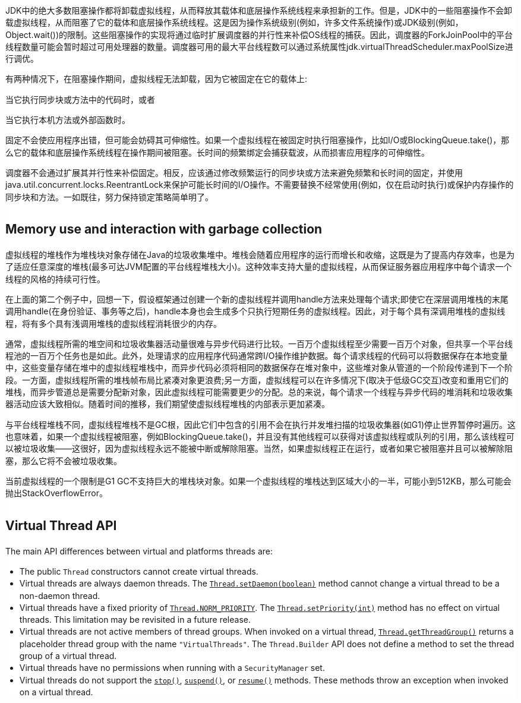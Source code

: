 
JDK中的绝大多数阻塞操作都将卸载虚拟线程，从而释放其载体和底层操作系统线程来承担新的工作。但是，JDK中的一些阻塞操作不会卸载虚拟线程，从而阻塞了它的载体和底层操作系统线程。这是因为操作系统级别(例如，许多文件系统操作)或JDK级别(例如，Object.wait())的限制。这些阻塞操作的实现将通过临时扩展调度器的并行性来补偿OS线程的捕获。因此，调度器的ForkJoinPool中的平台线程数量可能会暂时超过可用处理器的数量。调度器可用的最大平台线程数可以通过系统属性jdk.virtualThreadScheduler.maxPoolSize进行调优。



有两种情况下，在阻塞操作期间，虚拟线程无法卸载，因为它被固定在它的载体上:



当它执行同步块或方法中的代码时，或者

当它执行本机方法或外部函数时。

固定不会使应用程序出错，但可能会妨碍其可伸缩性。如果一个虚拟线程在被固定时执行阻塞操作，比如I/O或BlockingQueue.take()，那么它的载体和底层操作系统线程在操作期间被阻塞。长时间的频繁绑定会捕获载波，从而损害应用程序的可伸缩性。



调度器不会通过扩展其并行性来补偿固定。相反，应该通过修改频繁运行的同步块或方法来避免频繁和长时间的固定，并使用java.util.concurrent.locks.ReentrantLock来保护可能长时间的I/O操作。不需要替换不经常使用(例如，仅在启动时执行)或保护内存操作的同步块和方法。一如既往，努力保持锁定策略简单明了。



## Memory use and interaction with garbage collection

虚拟线程的堆栈作为堆栈块对象存储在Java的垃圾收集堆中。堆栈会随着应用程序的运行而增长和收缩，这既是为了提高内存效率，也是为了适应任意深度的堆栈(最多可达JVM配置的平台线程堆栈大小)。这种效率支持大量的虚拟线程，从而保证服务器应用程序中每个请求一个线程的风格的持续可行性。



在上面的第二个例子中，回想一下，假设框架通过创建一个新的虚拟线程并调用handle方法来处理每个请求;即使它在深层调用堆栈的末尾调用handle(在身份验证、事务等之后)，handle本身也会生成多个只执行短期任务的虚拟线程。因此，对于每个具有深调用堆栈的虚拟线程，将有多个具有浅调用堆栈的虚拟线程消耗很少的内存。



通常，虚拟线程所需的堆空间和垃圾收集器活动量很难与异步代码进行比较。一百万个虚拟线程至少需要一百万个对象，但共享一个平台线程池的一百万个任务也是如此。此外，处理请求的应用程序代码通常跨I/O操作维护数据。每个请求线程的代码可以将数据保存在本地变量中，这些变量存储在堆中的虚拟线程堆栈中，而异步代码必须将相同的数据保存在堆对象中，这些堆对象从管道的一个阶段传递到下一个阶段。一方面，虚拟线程所需的堆栈帧布局比紧凑对象更浪费;另一方面，虚拟线程可以在许多情况下(取决于低级GC交互)改变和重用它们的堆栈，而异步管道总是需要分配新对象，因此虚拟线程可能需要更少的分配。总的来说，每个请求一个线程与异步代码的堆消耗和垃圾收集器活动应该大致相似。随着时间的推移，我们期望使虚拟线程堆栈的内部表示更加紧凑。



与平台线程堆栈不同，虚拟线程堆栈不是GC根，因此它们中包含的引用不会在执行并发堆扫描的垃圾收集器(如G1)停止世界暂停时遍历。这也意味着，如果一个虚拟线程被阻塞，例如BlockingQueue.take()，并且没有其他线程可以获得对该虚拟线程或队列的引用，那么该线程可以被垃圾收集——这很好，因为虚拟线程永远不能被中断或解除阻塞。当然，如果虚拟线程正在运行，或者如果它被阻塞并且可以被解除阻塞，那么它将不会被垃圾收集。



当前虚拟线程的一个限制是G1 GC不支持巨大的堆栈块对象。如果一个虚拟线程的堆栈达到区域大小的一半，可能小到512KB，那么可能会抛出StackOverflowError。



## Virtual Thread API

The main API differences between virtual and platforms threads are:

- The public `Thread` constructors cannot create virtual threads.
- Virtual threads are always daemon threads. The [`Thread.setDaemon(boolean)`](https://docs.oracle.com/en/java/javase/19/docs/api/java.base/java/lang/Thread.html#setDaemon(boolean)) method cannot change a virtual thread to be a non-daemon thread.
- Virtual threads have a fixed priority of [`Thread.NORM_PRIORITY`](https://docs.oracle.com/en/java/javase/19/docs/api/java.base/java/lang/Thread.html#NORM_PRIORITY). The [`Thread.setPriority(int)`](https://docs.oracle.com/en/java/javase/19/docs/api/java.base/java/lang/Thread.html#setPriority(int)) method has no effect on virtual threads. This limitation may be revisited in a future release.
- Virtual threads are not active members of thread groups. When invoked on a virtual thread, [`Thread.getThreadGroup()`](https://docs.oracle.com/en/java/javase/19/docs/api/java.base/java/lang/Thread.html#getThreadGroup()) returns a placeholder thread group with the name `"VirtualThreads"`. The `Thread.Builder` API does not define a method to set the thread group of a virtual thread.
- Virtual threads have no permissions when running with a `SecurityManager` set.
- Virtual threads do not support the [`stop()`](https://docs.oracle.com/en/java/javase/19/docs/api/java.base/java/lang/Thread.html#stop()), [`suspend()`](https://docs.oracle.com/en/java/javase/19/docs/api/java.base/java/lang/Thread.html#suspend()), or [`resume()`](https://docs.oracle.com/en/java/javase/19/docs/api/java.base/java/lang/Thread.html#resume()) methods. These methods throw an exception when invoked on a virtual thread.
